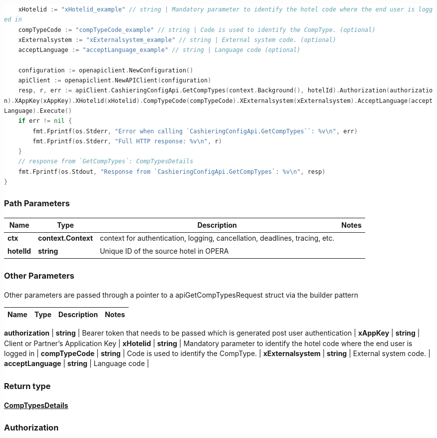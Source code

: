 ```go
    xHotelid := "xHotelid_example" // string | Mandatory parameter to identify the hotel code where the end user is logged in
    compTypeCode := "compTypeCode_example" // string | Code is used to identify the CompType. (optional)
    xExternalsystem := "xExternalsystem_example" // string | External system code. (optional)
    acceptLanguage := "acceptLanguage_example" // string | Language code (optional)

    configuration := openapiclient.NewConfiguration()
    apiClient := openapiclient.NewAPIClient(configuration)
    resp, r, err := apiClient.CashieringConfigApi.GetCompTypes(context.Background(), hotelId).Authorization(authorization).XAppKey(xAppKey).XHotelid(xHotelid).CompTypeCode(compTypeCode).XExternalsystem(xExternalsystem).AcceptLanguage(acceptLanguage).Execute()
    if err != nil {
        fmt.Fprintf(os.Stderr, "Error when calling `CashieringConfigApi.GetCompTypes``: %v\n", err)
        fmt.Fprintf(os.Stderr, "Full HTTP response: %v\n", r)
    }
    // response from `GetCompTypes`: CompTypesDetails
    fmt.Fprintf(os.Stdout, "Response from `CashieringConfigApi.GetCompTypes`: %v\n", resp)
}
```

### Path Parameters


Name | Type | Description  | Notes
------------- | ------------- | ------------- | -------------
**ctx** | **context.Context** | context for authentication, logging, cancellation, deadlines, tracing, etc.
**hotelId** | **string** | Unique ID of the source hotel in OPERA | 

### Other Parameters

Other parameters are passed through a pointer to a apiGetCompTypesRequest struct via the builder pattern


Name | Type | Description  | Notes
------------- | ------------- | ------------- | -------------

 **authorization** | **string** | Bearer token that needs to be passed which is generated post user authentication | 
 **xAppKey** | **string** | Client or Partner’s Application Key | 
 **xHotelid** | **string** | Mandatory parameter to identify the hotel code where the end user is logged in | 
 **compTypeCode** | **string** | Code is used to identify the CompType. | 
 **xExternalsystem** | **string** | External system code. | 
 **acceptLanguage** | **string** | Language code | 

### Return type

[**CompTypesDetails**](CompTypesDetails.md)

### Authorization

